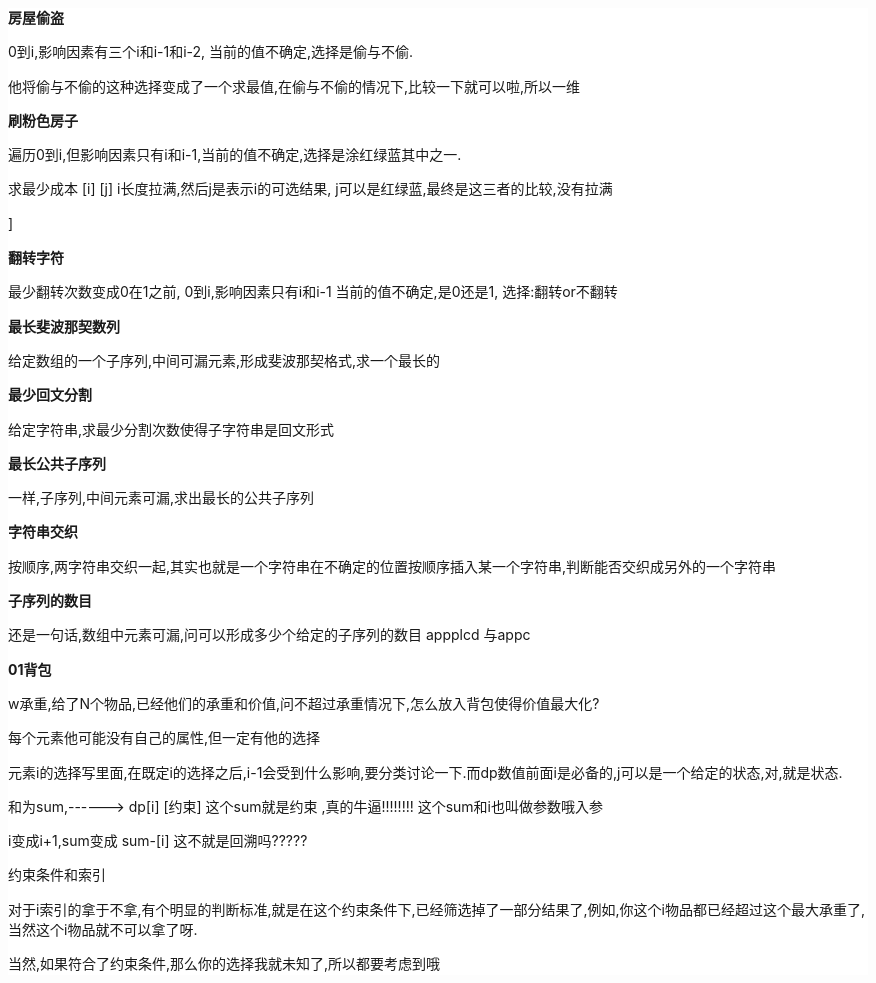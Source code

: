 



**房屋偷盗**

  0到i,影响因素有三个i和i-1和i-2, 当前的值不确定,选择是偷与不偷.

他将偷与不偷的这种选择变成了一个求最值,在偷与不偷的情况下,比较一下就可以啦,所以一维

**刷粉色房子**

 遍历0到i,但影响因素只有i和i-1,当前的值不确定,选择是涂红绿蓝其中之一.

求最少成本   [i] [j]  i长度拉满,然后j是表示i的可选结果, j可以是红绿蓝,最终是这三者的比较,没有拉满

]

**翻转字符**

  最少翻转次数变成0在1之前, 0到i,影响因素只有i和i-1 当前的值不确定,是0还是1, 选择:翻转or不翻转

**最长斐波那契数列**

给定数组的一个子序列,中间可漏元素,形成斐波那契格式,求一个最长的

**最少回文分割**

给定字符串,求最少分割次数使得子字符串是回文形式



**最长公共子序列**

一样,子序列,中间元素可漏,求出最长的公共子序列

**字符串交织**

按顺序,两字符串交织一起,其实也就是一个字符串在不确定的位置按顺序插入某一个字符串,判断能否交织成另外的一个字符串

**子序列的数目**

还是一句话,数组中元素可漏,问可以形成多少个给定的子序列的数目  appplcd  与appc

**01背包**

w承重,给了N个物品,已经他们的承重和价值,问不超过承重情况下,怎么放入背包使得价值最大化?







每个元素他可能没有自己的属性,但一定有他的选择

元素i的选择写里面,在既定i的选择之后,i-1会受到什么影响,要分类讨论一下.而dp数值前面i是必备的,j可以是一个给定的状态,对,就是状态.

和为sum,------>   dp[i] [约束]  这个sum就是约束   ,真的牛逼!!!!!!!! 这个sum和i也叫做参数哦入参

i变成i+1,sum变成 sum-[i]  这不就是回溯吗?????



约束条件和索引

对于i索引的拿于不拿,有个明显的判断标准,就是在这个约束条件下,已经筛选掉了一部分结果了,例如,你这个i物品都已经超过这个最大承重了,当然这个i物品就不可以拿了呀.

当然,如果符合了约束条件,那么你的选择我就未知了,所以都要考虑到哦
